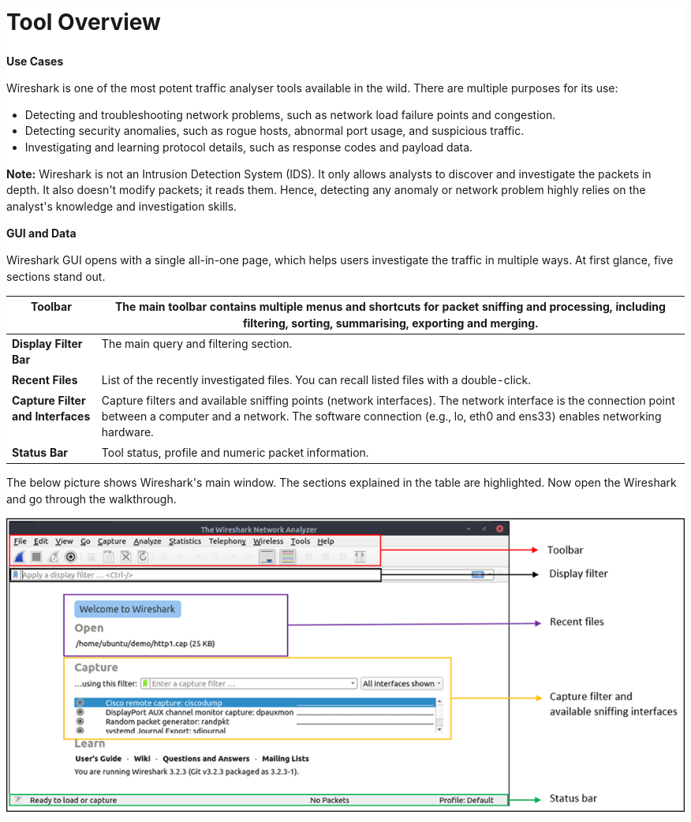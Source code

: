 # Tool Overview                            

**Use Cases**

Wireshark is one of the most potent traffic analyser tools available in the wild. There are multiple purposes for its use:

- Detecting and troubleshooting network problems, such as network load failure points and congestion.
- Detecting security anomalies, such as rogue hosts, abnormal port usage, and suspicious traffic.
- Investigating and learning protocol details, such as response codes and payload data. 

**Note:** Wireshark is not an Intrusion Detection System (IDS). It only allows analysts to discover and investigate the packets in  depth. It also doesn't modify packets; it reads them. Hence, detecting  any anomaly or network problem highly relies on the analyst's knowledge  and investigation skills.

**GUI and Data**

Wireshark GUI opens with a single all-in-one page, which helps users investigate  the traffic in multiple ways. At first glance, five sections stand out.

| **Toolbar**                       | The main toolbar contains multiple menus and shortcuts for packet sniffing  and processing, including filtering, sorting, summarising, exporting and merging. |
| --------------------------------- | ------------------------------------------------------------ |
| **Display Filter Bar**            | The main query and filtering section.                        |
| **Recent Files**                  | List of the recently investigated files. You can recall listed files with a double-click. |
| **Capture Filter and Interfaces** | Capture filters and available sniffing points (network interfaces). The  network interface is the connection point between a computer and a  network. The software connection (e.g., lo, eth0 and ens33) enables  networking hardware. |
| **Status Bar**                    | Tool status, profile and numeric packet information.         |


The below picture shows Wireshark's main window. The sections explained in  the table are highlighted. Now open the Wireshark and go through the  walkthrough.



![Wireshark - GUI](assets/0a96b128d88d49f28e4b537b63bcfd3b.png)
